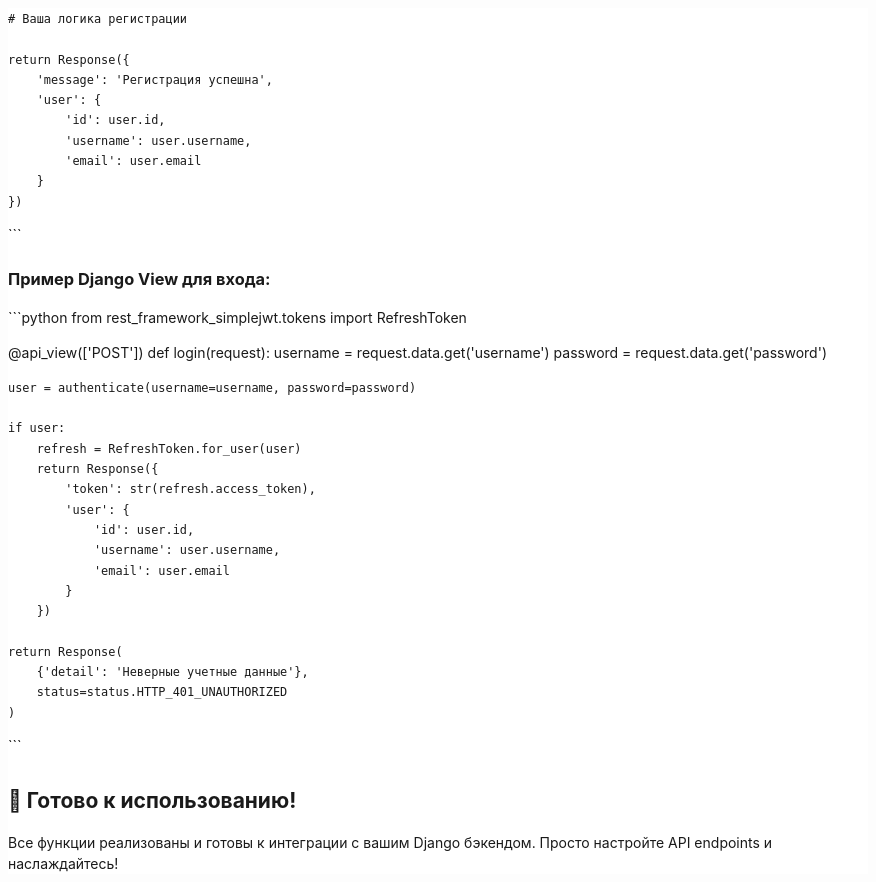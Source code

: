     # Ваша логика регистрации
    
    return Response({
        'message': 'Регистрация успешна',
        'user': {
            'id': user.id,
            'username': user.username,
            'email': user.email
        }
    })
\`\`\`

### Пример Django View для входа:

\`\`\`python
from rest_framework_simplejwt.tokens import RefreshToken

@api_view(['POST'])
def login(request):
    username = request.data.get('username')
    password = request.data.get('password')
    
    user = authenticate(username=username, password=password)
    
    if user:
        refresh = RefreshToken.for_user(user)
        return Response({
            'token': str(refresh.access_token),
            'user': {
                'id': user.id,
                'username': user.username,
                'email': user.email
            }
        })
    
    return Response(
        {'detail': 'Неверные учетные данные'},
        status=status.HTTP_401_UNAUTHORIZED
    )
\`\`\`

## 🎯 Готово к использованию!

Все функции реализованы и готовы к интеграции с вашим Django бэкендом. Просто настройте API endpoints и наслаждайтесь!
